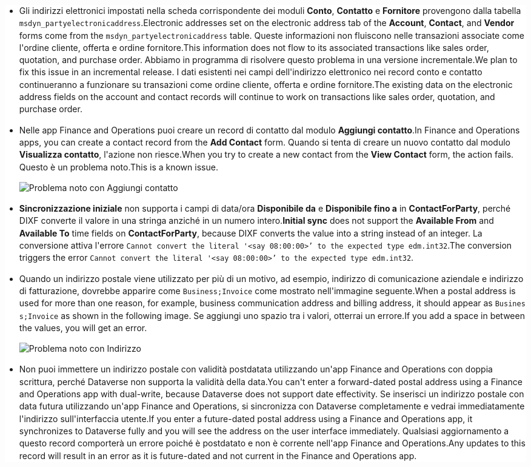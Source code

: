 + <span data-ttu-id="adc3d-465">Gli indirizzi elettronici impostati nella scheda corrispondente dei moduli **Conto**, **Contatto** e **Fornitore** provengono dalla tabella `msdyn_partyelectronicaddress`.</span><span class="sxs-lookup"><span data-stu-id="adc3d-465">Electronic addresses set on the electronic address tab of the **Account**, **Contact**, and **Vendor** forms come from the `msdyn_partyelectronicaddress` table.</span></span> <span data-ttu-id="adc3d-466">Queste informazioni non fluiscono nelle transazioni associate come l'ordine cliente, offerta e ordine fornitore.</span><span class="sxs-lookup"><span data-stu-id="adc3d-466">This information does not flow to its associated transactions like sales order, quotation, and purchase order.</span></span> <span data-ttu-id="adc3d-467">Abbiamo in programma di risolvere questo problema in una versione incrementale.</span><span class="sxs-lookup"><span data-stu-id="adc3d-467">We plan to fix this issue in an incremental release.</span></span> <span data-ttu-id="adc3d-468">I dati esistenti nei campi dell'indirizzo elettronico nei record conto e contatto continueranno a funzionare su transazioni come ordine cliente, offerta e ordine fornitore.</span><span class="sxs-lookup"><span data-stu-id="adc3d-468">The existing data on the electronic address fields on the account and contact records will continue to work on transactions like sales order, quotation, and purchase order.</span></span>
+ <span data-ttu-id="adc3d-469">Nelle app Finance and Operations puoi creare un record di contatto dal modulo **Aggiungi contatto**.</span><span class="sxs-lookup"><span data-stu-id="adc3d-469">In Finance and Operations apps, you can create a contact record from the **Add Contact** form.</span></span> <span data-ttu-id="adc3d-470">Quando si tenta di creare un nuovo contatto dal modulo **Visualizza contatto**, l'azione non riesce.</span><span class="sxs-lookup"><span data-stu-id="adc3d-470">When you try to create a new contact from the **View Contact** form, the action fails.</span></span> <span data-ttu-id="adc3d-471">Questo è un problema noto.</span><span class="sxs-lookup"><span data-stu-id="adc3d-471">This is a known issue.</span></span>

    ![Problema noto con Aggiungi contatto](media/party-gab-contact-issue.png)

+ <span data-ttu-id="adc3d-473">**Sincronizzazione iniziale** non supporta i campi di data/ora **Disponibile da** e **Disponibile fino a** in **ContactForParty**, perché DIXF converte il valore in una stringa anziché in un numero intero.</span><span class="sxs-lookup"><span data-stu-id="adc3d-473">**Initial sync** does not support the **Available From** and **Available To** time fields on **ContactForParty**, because DIXF converts the value into a string instead of an integer.</span></span> <span data-ttu-id="adc3d-474">La conversione attiva l'errore `Cannot convert the literal '<say 08:00:00>’ to the expected type edm.int32`.</span><span class="sxs-lookup"><span data-stu-id="adc3d-474">The conversion triggers the error `Cannot convert the literal '<say 08:00:00>’ to the expected type edm.int32`.</span></span>
+ <span data-ttu-id="adc3d-475">Quando un indirizzo postale viene utilizzato per più di un motivo, ad esempio, indirizzo di comunicazione aziendale e indirizzo di fatturazione, dovrebbe apparire come `Business;Invoice` come mostrato nell'immagine seguente.</span><span class="sxs-lookup"><span data-stu-id="adc3d-475">When a postal address is used for more than one reason, for example, business communication address and billing address, it should appear as `Business;Invoice` as shown in the following image.</span></span> <span data-ttu-id="adc3d-476">Se aggiungi uno spazio tra i valori, otterrai un errore.</span><span class="sxs-lookup"><span data-stu-id="adc3d-476">If you add a space in between the values, you will get an error.</span></span>

    ![Problema noto con Indirizzo](media/party-gab-address-issue.png)

+ <span data-ttu-id="adc3d-478">Non puoi immettere un indirizzo postale con validità postdatata utilizzando un'app Finance and Operations con doppia scrittura, perché Dataverse non supporta la validità della data.</span><span class="sxs-lookup"><span data-stu-id="adc3d-478">You can't enter a forward-dated postal address using a Finance and Operations app with dual-write, because Dataverse does not support date effectivity.</span></span> <span data-ttu-id="adc3d-479">Se inserisci un indirizzo postale con data futura utilizzando un'app Finance and Operations, si sincronizza con Dataverse completamente e vedrai immediatamente l'indirizzo sull'interfaccia utente.</span><span class="sxs-lookup"><span data-stu-id="adc3d-479">If you enter a future-dated postal address using a Finance and Operations app, it synchronizes to Dataverse fully and you will see the address on the user interface immediately.</span></span> <span data-ttu-id="adc3d-480">Qualsiasi aggiornamento a questo record comporterà un errore poiché è postdatato e non è corrente nell'app Finance and Operations.</span><span class="sxs-lookup"><span data-stu-id="adc3d-480">Any updates to this record will result in an error as it is future-dated and not current in the Finance and Operations app.</span></span>
